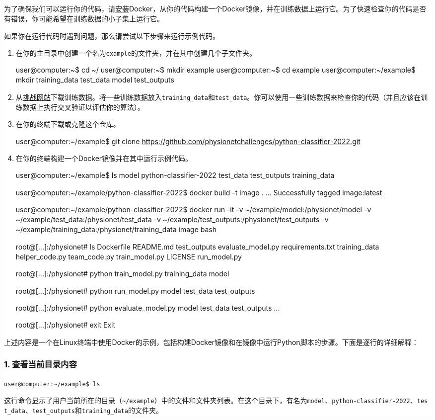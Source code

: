 为了确保我们可以运行你的代码，请[安装](https://docs.docker.com/get-docker/)Docker，从你的代码构建一个Docker镜像，并在训练数据上运行它。为了快速检查你的代码是否有错误，你可能希望在训练数据的小子集上运行它。

如果你在运行代码时遇到问题，那么请尝试以下步骤来运行示例代码。

1. 在你的主目录中创建一个名为`example`的文件夹，并在其中创建几个子文件夹。

    user@computer:~$ cd ~/
    user@computer:~$ mkdir example
    user@computer:~$ cd example
    user@computer:~/example$ mkdir training_data test_data model test_outputs
    
2. 从[挑战网站](https://physionetchallenges.org/2022)下载训练数据。将一些训练数据放入`training_data`和`test_data`。你可以使用一些训练数据来检查你的代码（并且应该在训练数据上执行交叉验证以评估你的算法）。

3. 在你的终端下载或克隆这个仓库。

    user@computer:~/example$ git clone https://github.com/physionetchallenges/python-classifier-2022.git

4. 在你的终端构建一个Docker镜像并在其中运行示例代码。

    user@computer:~/example$ ls
    model  python-classifier-2022  test_data  test_outputs  training_data
    
    user@computer:~/example/python-classifier-2022$ docker build -t image .
    ...
    Successfully tagged image:latest
    
    user@computer:~/example/python-classifier-2022$ docker run -it -v ~/example/model:/physionet/model -v ~/example/test_data:/physionet/test_data -v ~/example/test_outputs:/physionet/test_outputs -v ~/example/training_data:/physionet/training_data image bash
    
    root@[...]:/physionet# ls
    Dockerfile             README.md         test_outputs
    evaluate_model.py      requirements.txt  training_data
    helper_code.py         team_code.py      train_model.py
    LICENSE                run_model.py
    
    root@[...]:/physionet# python train_model.py training_data model
    
    root@[...]:/physionet# python run_model.py model test_data test_outputs
    
    root@[...]:/physionet# python evaluate_model.py model test_data test_outputs
    ...
    
    root@[...]:/physionet# exit
    Exit


上述内容是一个在Linux终端中使用Docker的示例，包括构建Docker镜像和在镜像中运行Python脚本的步骤。下面是逐行的详细解释：

### 1. 查看当前目录内容

```bash
user@computer:~/example$ ls
```

这行命令显示了用户当前所在的目录（`~/example`）中的文件和文件夹列表。在这个目录下，有名为`model`、`python-classifier-2022`、`test_data`、`test_outputs`和`training_data`的文件夹。

